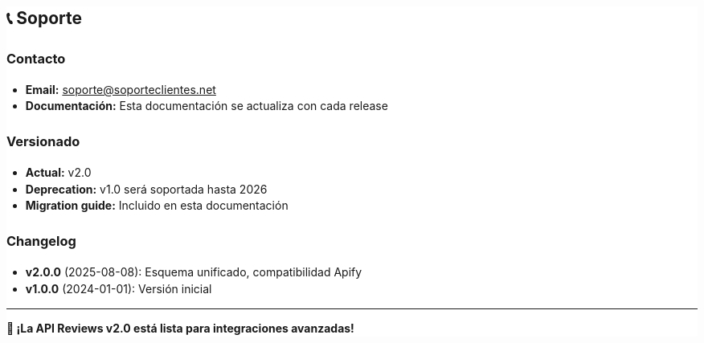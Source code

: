 
## 📞 **Soporte**

### **Contacto**
- **Email:** soporte@soporteclientes.net
- **Documentación:** Esta documentación se actualiza con cada release

### **Versionado**
- **Actual:** v2.0
- **Deprecation:** v1.0 será soportada hasta 2026
- **Migration guide:** Incluido en esta documentación

### **Changelog**
- **v2.0.0** (2025-08-08): Esquema unificado, compatibilidad Apify
- **v1.0.0** (2024-01-01): Versión inicial

---

**🚀 ¡La API Reviews v2.0 está lista para integraciones avanzadas!**